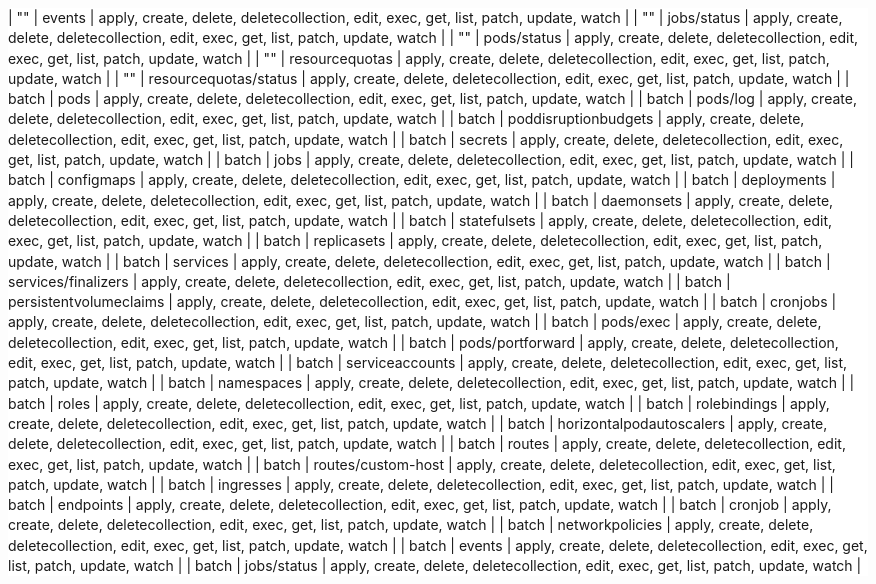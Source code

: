 | ""                                       | events                                   | apply, create, delete, deletecollection, edit, exec, get, list, patch, update, watch |
| ""                                       | jobs/status                              | apply, create, delete, deletecollection, edit, exec, get, list, patch, update, watch |
| ""                                       | pods/status                              | apply, create, delete, deletecollection, edit, exec, get, list, patch, update, watch |
| ""                                       | resourcequotas                           | apply, create, delete, deletecollection, edit, exec, get, list, patch, update, watch |
| ""                                       | resourcequotas/status                    | apply, create, delete, deletecollection, edit, exec, get, list, patch, update, watch |
| batch                                    | pods                                     | apply, create, delete, deletecollection, edit, exec, get, list, patch, update, watch |
| batch                                    | pods/log                                 | apply, create, delete, deletecollection, edit, exec, get, list, patch, update, watch |
| batch                                    | poddisruptionbudgets                     | apply, create, delete, deletecollection, edit, exec, get, list, patch, update, watch |
| batch                                    | secrets                                  | apply, create, delete, deletecollection, edit, exec, get, list, patch, update, watch |
| batch                                    | jobs                                     | apply, create, delete, deletecollection, edit, exec, get, list, patch, update, watch |
| batch                                    | configmaps                               | apply, create, delete, deletecollection, edit, exec, get, list, patch, update, watch |
| batch                                    | deployments                              | apply, create, delete, deletecollection, edit, exec, get, list, patch, update, watch |
| batch                                    | daemonsets                               | apply, create, delete, deletecollection, edit, exec, get, list, patch, update, watch |
| batch                                    | statefulsets                             | apply, create, delete, deletecollection, edit, exec, get, list, patch, update, watch |
| batch                                    | replicasets                              | apply, create, delete, deletecollection, edit, exec, get, list, patch, update, watch |
| batch                                    | services                                 | apply, create, delete, deletecollection, edit, exec, get, list, patch, update, watch |
| batch                                    | services/finalizers                      | apply, create, delete, deletecollection, edit, exec, get, list, patch, update, watch |
| batch                                    | persistentvolumeclaims                   | apply, create, delete, deletecollection, edit, exec, get, list, patch, update, watch |
| batch                                    | cronjobs                                 | apply, create, delete, deletecollection, edit, exec, get, list, patch, update, watch |
| batch                                    | pods/exec                                | apply, create, delete, deletecollection, edit, exec, get, list, patch, update, watch |
| batch                                    | pods/portforward                         | apply, create, delete, deletecollection, edit, exec, get, list, patch, update, watch |
| batch                                    | serviceaccounts                          | apply, create, delete, deletecollection, edit, exec, get, list, patch, update, watch |
| batch                                    | namespaces                               | apply, create, delete, deletecollection, edit, exec, get, list, patch, update, watch |
| batch                                    | roles                                    | apply, create, delete, deletecollection, edit, exec, get, list, patch, update, watch |
| batch                                    | rolebindings                             | apply, create, delete, deletecollection, edit, exec, get, list, patch, update, watch |
| batch                                    | horizontalpodautoscalers                 | apply, create, delete, deletecollection, edit, exec, get, list, patch, update, watch |
| batch                                    | routes                                   | apply, create, delete, deletecollection, edit, exec, get, list, patch, update, watch |
| batch                                    | routes/custom-host                       | apply, create, delete, deletecollection, edit, exec, get, list, patch, update, watch |
| batch                                    | ingresses                                | apply, create, delete, deletecollection, edit, exec, get, list, patch, update, watch |
| batch                                    | endpoints                                | apply, create, delete, deletecollection, edit, exec, get, list, patch, update, watch |
| batch                                    | cronjob                                  | apply, create, delete, deletecollection, edit, exec, get, list, patch, update, watch |
| batch                                    | networkpolicies                          | apply, create, delete, deletecollection, edit, exec, get, list, patch, update, watch |
| batch                                    | events                                   | apply, create, delete, deletecollection, edit, exec, get, list, patch, update, watch |
| batch                                    | jobs/status                              | apply, create, delete, deletecollection, edit, exec, get, list, patch, update, watch |